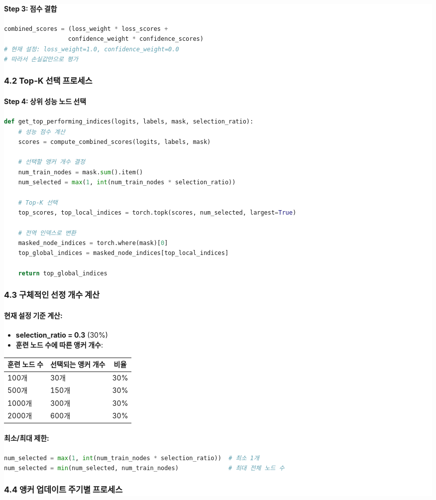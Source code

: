 #### Step 3: 점수 결합
```python
combined_scores = (loss_weight * loss_scores + 
                  confidence_weight * confidence_scores)
# 현재 설정: loss_weight=1.0, confidence_weight=0.0
# 따라서 손실값만으로 평가
```

### 4.2 Top-K 선택 프로세스

#### Step 4: 상위 성능 노드 선택
```python
def get_top_performing_indices(logits, labels, mask, selection_ratio):
    # 성능 점수 계산
    scores = compute_combined_scores(logits, labels, mask)
    
    # 선택할 앵커 개수 결정
    num_train_nodes = mask.sum().item()
    num_selected = max(1, int(num_train_nodes * selection_ratio))
    
    # Top-K 선택
    top_scores, top_local_indices = torch.topk(scores, num_selected, largest=True)
    
    # 전역 인덱스로 변환
    masked_node_indices = torch.where(mask)[0]
    top_global_indices = masked_node_indices[top_local_indices]
    
    return top_global_indices
```

### 4.3 구체적인 선정 개수 계산

#### 현재 설정 기준 계산:
- **selection_ratio = 0.3** (30%)
- **훈련 노드 수에 따른 앵커 개수**:

| 훈련 노드 수 | 선택되는 앵커 개수 | 비율 |
|-------------|------------------|------|
| 100개       | 30개             | 30%  |
| 500개       | 150개            | 30%  |
| 1000개      | 300개            | 30%  |
| 2000개      | 600개            | 30%  |

#### 최소/최대 제한:
```python
num_selected = max(1, int(num_train_nodes * selection_ratio))  # 최소 1개
num_selected = min(num_selected, num_train_nodes)              # 최대 전체 노드 수
```

### 4.4 앵커 업데이트 주기별 프로세스
